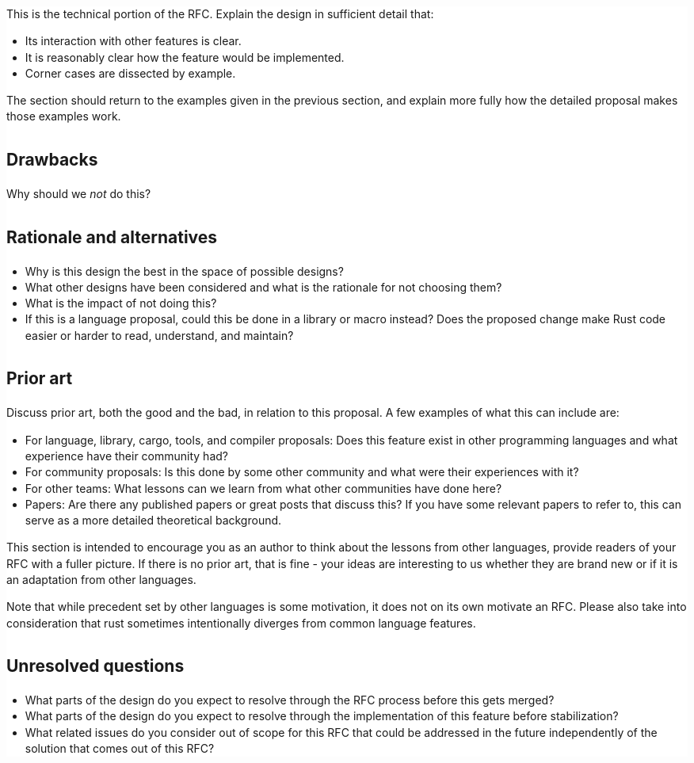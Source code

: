 [reference-level-explanation]: #reference-level-explanation

This is the technical portion of the RFC. Explain the design in sufficient detail that:

* Its interaction with other features is clear.
* It is reasonably clear how the feature would be implemented.
* Corner cases are dissected by example.

The section should return to the examples given in the previous section, and explain more fully how the detailed proposal makes those examples work.

## Drawbacks

[drawbacks]: #drawbacks

Why should we *not* do this?

## Rationale and alternatives

[rationale-and-alternatives]: #rationale-and-alternatives

* Why is this design the best in the space of possible designs?
* What other designs have been considered and what is the rationale for not choosing them?
* What is the impact of not doing this?
* If this is a language proposal, could this be done in a library or macro instead? Does the proposed change make Rust code easier or harder to read, understand, and maintain?

## Prior art

[prior-art]: #prior-art

Discuss prior art, both the good and the bad, in relation to this proposal.
A few examples of what this can include are:

* For language, library, cargo, tools, and compiler proposals: Does this feature exist in other programming languages and what experience have their community had?
* For community proposals: Is this done by some other community and what were their experiences with it?
* For other teams: What lessons can we learn from what other communities have done here?
* Papers: Are there any published papers or great posts that discuss this? If you have some relevant papers to refer to, this can serve as a more detailed theoretical background.

This section is intended to encourage you as an author to think about the lessons from other languages, provide readers of your RFC with a fuller picture.
If there is no prior art, that is fine - your ideas are interesting to us whether they are brand new or if it is an adaptation from other languages.

Note that while precedent set by other languages is some motivation, it does not on its own motivate an RFC.
Please also take into consideration that rust sometimes intentionally diverges from common language features.

## Unresolved questions

[unresolved-questions]: #unresolved-questions

* What parts of the design do you expect to resolve through the RFC process before this gets merged?
* What parts of the design do you expect to resolve through the implementation of this feature before stabilization?
* What related issues do you consider out of scope for this RFC that could be addressed in the future independently of the solution that comes out of this RFC?


[future-possibilities]: #future-possibilities